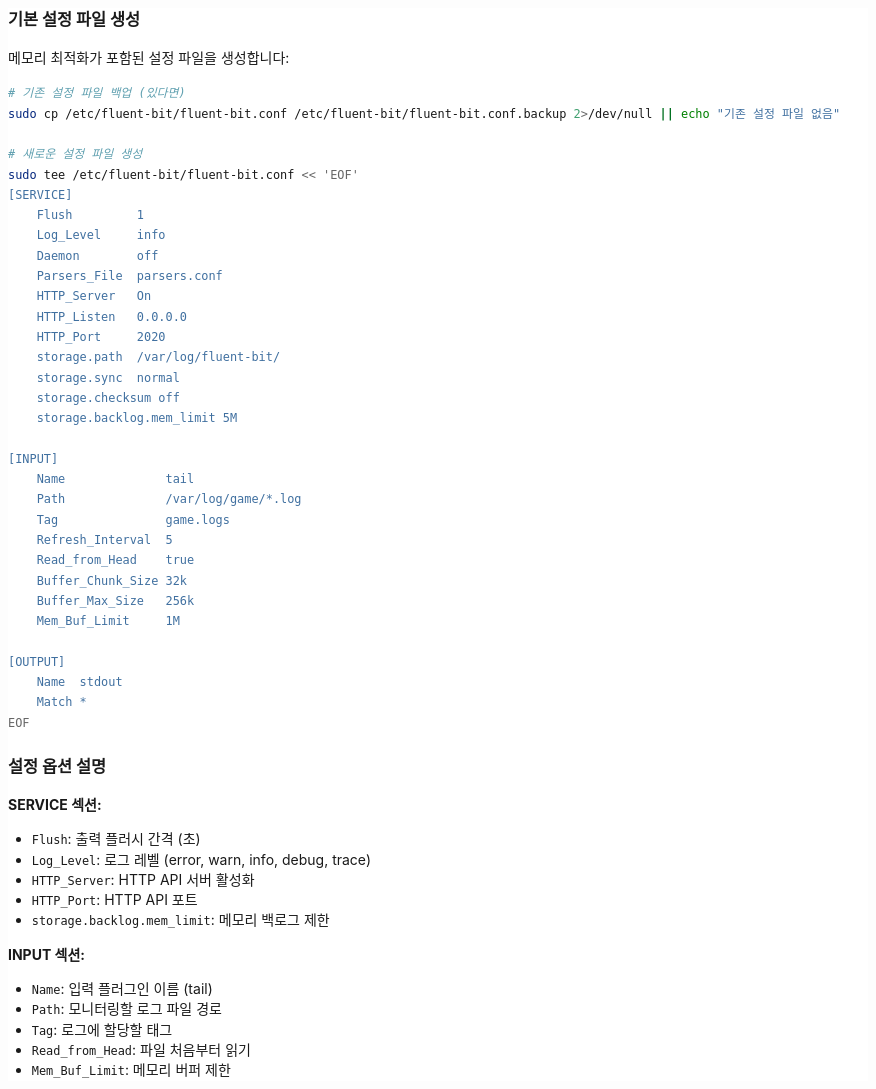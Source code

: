 ### 기본 설정 파일 생성

메모리 최적화가 포함된 설정 파일을 생성합니다:

```bash
# 기존 설정 파일 백업 (있다면)
sudo cp /etc/fluent-bit/fluent-bit.conf /etc/fluent-bit/fluent-bit.conf.backup 2>/dev/null || echo "기존 설정 파일 없음"

# 새로운 설정 파일 생성
sudo tee /etc/fluent-bit/fluent-bit.conf << 'EOF'
[SERVICE]
    Flush         1
    Log_Level     info
    Daemon        off
    Parsers_File  parsers.conf
    HTTP_Server   On
    HTTP_Listen   0.0.0.0
    HTTP_Port     2020
    storage.path  /var/log/fluent-bit/
    storage.sync  normal
    storage.checksum off
    storage.backlog.mem_limit 5M

[INPUT]
    Name              tail
    Path              /var/log/game/*.log
    Tag               game.logs
    Refresh_Interval  5
    Read_from_Head    true
    Buffer_Chunk_Size 32k
    Buffer_Max_Size   256k
    Mem_Buf_Limit     1M

[OUTPUT]
    Name  stdout
    Match *
EOF
```

### 설정 옵션 설명

**SERVICE 섹션:**
- `Flush`: 출력 플러시 간격 (초)
- `Log_Level`: 로그 레벨 (error, warn, info, debug, trace)
- `HTTP_Server`: HTTP API 서버 활성화
- `HTTP_Port`: HTTP API 포트
- `storage.backlog.mem_limit`: 메모리 백로그 제한

**INPUT 섹션:**
- `Name`: 입력 플러그인 이름 (tail)
- `Path`: 모니터링할 로그 파일 경로
- `Tag`: 로그에 할당할 태그
- `Read_from_Head`: 파일 처음부터 읽기
- `Mem_Buf_Limit`: 메모리 버퍼 제한

